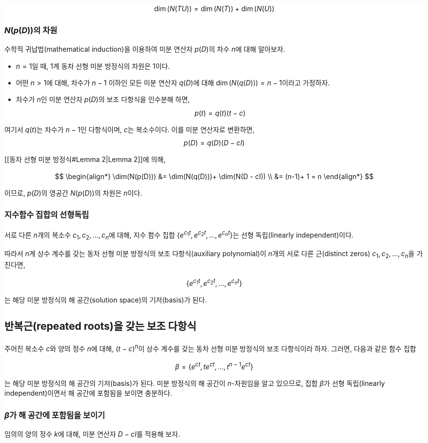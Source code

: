 $$
\dim(N(TU)) = \dim(N(T)) + \dim(N(U))
$$

### $N(p(D))$의 차원
수학적 귀납법(mathematical induction)을 이용하여 미분 연산자 $p(D)$의 차수 $n$에 대해 알아보자. 

- $n = 1$일 때, $1$계 동차 선형 미분 방정식의 차원은 $1$이다.
- 어떤 $n > 1$에 대해, 차수가 $n - 1$ 이하인 모든 미분 연산자 $q(D)$에 대해 $\dim(N(q(D))) = n - 1$이라고 가정하자.

-  차수가 $n$인 미분 연산자 $p(D)$의 보조 다항식을 인수분해 하면,
  $$
  p(t) = q(t)(t - c)
  $$

  여기서 $q(t)$는 차수가 $n-1$인 다항식이며, $c$는 복소수이다. 이를 미분 연산자로 변환하면,
  $$
  p(D) = q(D)(D - cI)
  $$

  [[동차 선형 미분 방정식#Lemma 2|Lemma 2]]에 의해,

$$
\begin{align*}
\dim(N(p(D))) &= \dim(N(q(D)))+ \dim(N(D - cI)) \\
&= (n-1)+ 1 = n
\end{align*}
$$

  이므로, $p(D)$의 영공간 $N(p(D))$의 차원은 $n$이다.

### 지수함수 집합의 선형독립   
서로 다른 $n$개의 복소수 $c_1, c_2, \dots, c_n$에 대해, 지수 함수 집합 $\{e^{c_1 t}, e^{c_2 t}, \dots, e^{c_n t}\}$는 선형 독립(linearly independent)이다.

따라서 $n$계 상수 계수를 갖는 동차 선형 미분 방정식의 보조 다항식(auxiliary polynomial)이 $n$개의 서로 다른 근(distinct zeros) $c_1, c_2, \dots, c_n$을 가진다면, 

$$
\{ e^{c_1 t}, e^{c_2 t}, \dots, e^{c_n t} \}
$$

는 해당 미분 방정식의 해 공간(solution space)의 기저(basis)가 된다.

## 반복근(repeated roots)을 갖는 보조 다항식
주어진 복소수 $c$와 양의 정수 $n$에 대해, $(t - c)^n$이 상수 계수를 갖는 동차 선형 미분 방정식의 보조 다항식이라 하자. 그러면, 다음과 같은 함수 집합

$$
\beta = \{ e^{ct}, t e^{ct}, \dots, t^{n-1} e^{ct} \}
$$

는 해당 미분 방정식의 해 공간의 기저(basis)가 된다. 미분 방정식의 해 공간이 $n$-차원임을 알고 있으므로, 집합 $\beta$가 선형 독립(linearly independent)이면서 해 공간에 포함됨을 보이면 충분하다.

### $\beta$가 해 공간에 포함됨을 보이기
임의의 양의 정수 $k$에 대해, 미분 연산자 $D - cI$를 적용해 보자.


[^1]: $p(D)(ay_1 + by_2) = ap(D)(y_1) + bp(D)(y_2) = 0 + 0 = 0$
[^2]: 미분 연산자 $D - cI$가 주어진 경우, 이를 만족하는 함수는 미분 방정식 $(D - cI)(y) = 0$의 해이다. 즉, $y' - c y = 0$이므로, 앞선 방식과 같이 $y = k e^{ct}$이다.
[^3]: $w(t) = v(t) e^{-ct}, t \in \mathbb{R}$라 하면, $w \in C^\infty$가 성립한다. $W'(t) = w(t)$라 두고, $u(t) = W(t) e^{ct}$라 정의하자. $(D - cI)u(t) = u'(t) - c u(t) = (W'(t) e^{ct} + W(t) c e^{ct}) - c W(t) e^{ct} = w(t) e^{ct} = v(t) e^{-ct} e^{ct} = v(t)$ 이므로, 미분 연산자 $D - cI$는 전사 함수(onto function)다.